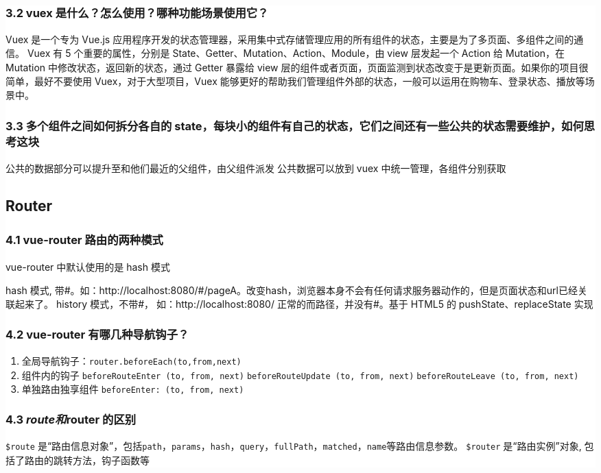 ### 3.2 vuex 是什么？怎么使用？哪种功能场景使用它？

Vuex 是一个专为 Vue.js 应用程序开发的状态管理器，采用集中式存储管理应用的所有组件的状态，主要是为了多页面、多组件之间的通信。
Vuex 有 5 个重要的属性，分别是 State、Getter、Mutation、Action、Module，由 view 层发起一个 Action 给 Mutation，在 Mutation 中修改状态，返回新的状态，通过 Getter 暴露给 view 层的组件或者页面，页面监测到状态改变于是更新页面。如果你的项目很简单，最好不要使用 Vuex，对于大型项目，Vuex 能够更好的帮助我们管理组件外部的状态，一般可以运用在购物车、登录状态、播放等场景中。

### 3.3 多个组件之间如何拆分各自的 state，每块小的组件有自己的状态，它们之间还有一些公共的状态需要维护，如何思考这块

公共的数据部分可以提升至和他们最近的父组件，由父组件派发
公共数据可以放到 vuex 中统一管理，各组件分别获取

## Router

### 4.1 vue-router 路由的两种模式

vue-router 中默认使用的是 hash 模式

hash 模式, 带#。如：http://localhost:8080/#/pageA。改变hash，浏览器本身不会有任何请求服务器动作的，但是页面状态和url已经关联起来了。
history 模式，不带#， 如：http://localhost:8080/ 正常的而路径，并没有#。基于 HTML5 的 pushState、replaceState 实现

### 4.2 vue-router 有哪几种导航钩子？

1. 全局导航钩子：`router.beforeEach(to,from,next)`
2. 组件内的钩子 `beforeRouteEnter (to, from, next)` `beforeRouteUpdate (to, from, next)` `beforeRouteLeave (to, from, next)`
3. 单独路由独享组件 `beforeEnter: (to, from, next)`

### 4.3 $route和$router 的区别

`$route` 是“路由信息对象”，包括`path`，`params`，`hash`，`query`，`fullPath`，`matched`，`name`等路由信息参数。
`$router` 是“路由实例”对象, 包括了路由的跳转方法，钩子函数等

```

```
